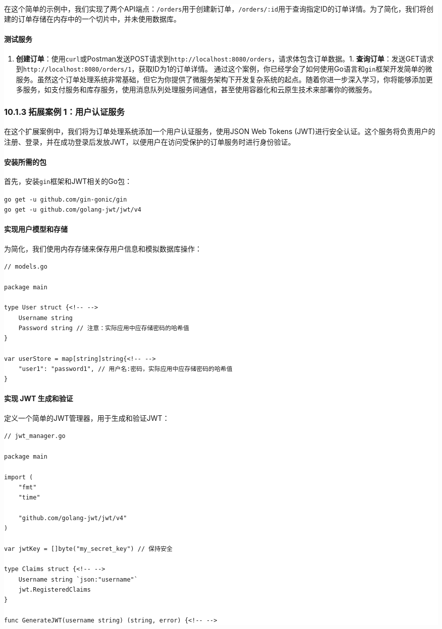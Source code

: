 在这个简单的示例中，我们实现了两个API端点：`/orders`用于创建新订单，`/orders/:id`用于查询指定ID的订单详情。为了简化，我们将创建的订单存储在内存中的一个切片中，并未使用数据库。

#### 测试服务
1. **创建订单**：使用`curl`或Postman发送POST请求到`http://localhost:8080/orders`，请求体包含订单数据。1. **查询订单**：发送GET请求到`http://localhost:8080/orders/1`，获取ID为1的订单详情。
通过这个案例，你已经学会了如何使用Go语言和`gin`框架开发简单的微服务。虽然这个订单处理系统非常基础，但它为你提供了微服务架构下开发复杂系统的起点。随着你进一步深入学习，你将能够添加更多服务，如支付服务和库存服务，使用消息队列处理服务间通信，甚至使用容器化和云原生技术来部署你的微服务。

### 10.1.3 拓展案例 1：用户认证服务

在这个扩展案例中，我们将为订单处理系统添加一个用户认证服务，使用JSON Web Tokens (JWT)进行安全认证。这个服务将负责用户的注册、登录，并在成功登录后发放JWT，以便用户在访问受保护的订单服务时进行身份验证。

#### 安装所需的包

首先，安装`gin`框架和JWT相关的Go包：

```
go get -u github.com/gin-gonic/gin
go get -u github.com/golang-jwt/jwt/v4

```

#### 实现用户模型和存储

为简化，我们使用内存存储来保存用户信息和模拟数据库操作：

```
// models.go

package main

type User struct {<!-- -->
    Username string
    Password string // 注意：实际应用中应存储密码的哈希值
}

var userStore = map[string]string{<!-- -->
    "user1": "password1", // 用户名:密码，实际应用中应存储密码的哈希值
}

```

#### 实现 JWT 生成和验证

定义一个简单的JWT管理器，用于生成和验证JWT：

```
// jwt_manager.go

package main

import (
    "fmt"
    "time"

    "github.com/golang-jwt/jwt/v4"
)

var jwtKey = []byte("my_secret_key") // 保持安全

type Claims struct {<!-- -->
    Username string `json:"username"`
    jwt.RegisteredClaims
}

func GenerateJWT(username string) (string, error) {<!-- -->
```